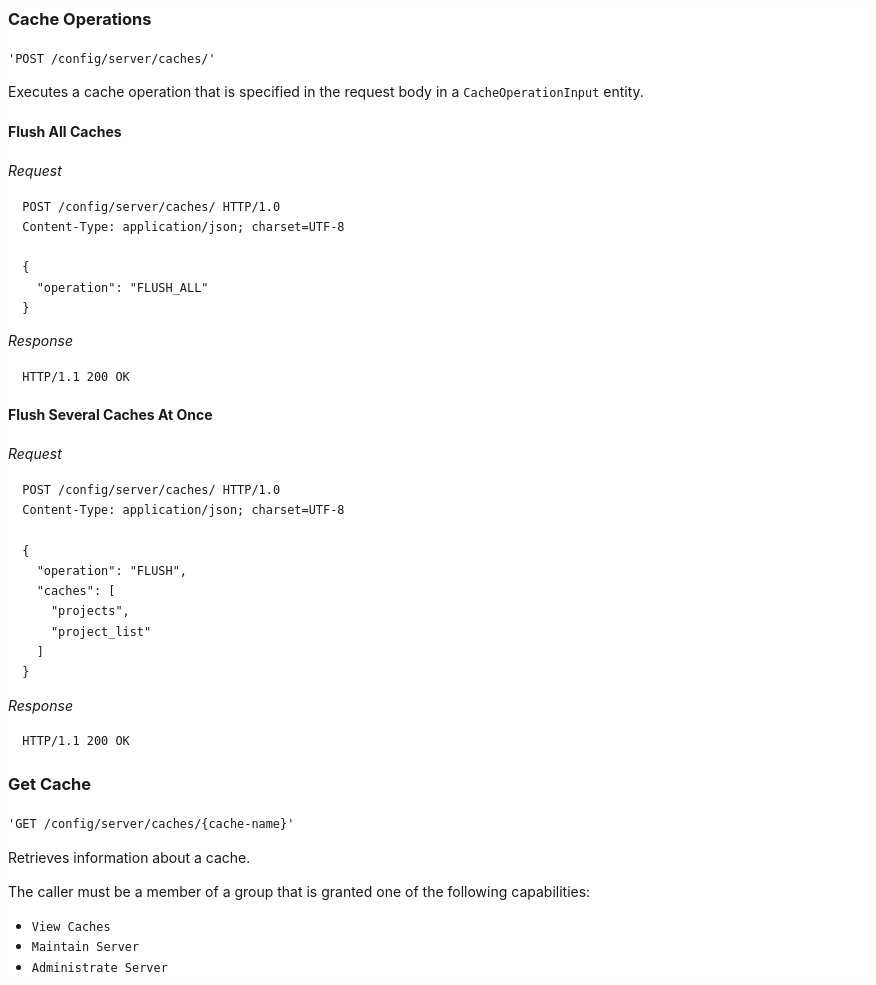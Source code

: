 ### Cache Operations
```
'POST /config/server/caches/'
```

Executes a cache operation that is specified in the request body in a `CacheOperationInput` entity.

#### Flush All Caches

_Request_
```
  POST /config/server/caches/ HTTP/1.0
  Content-Type: application/json; charset=UTF-8

  {
    "operation": "FLUSH_ALL"
  }
```

_Response_
```
  HTTP/1.1 200 OK
```

#### Flush Several Caches At Once

_Request_
```
  POST /config/server/caches/ HTTP/1.0
  Content-Type: application/json; charset=UTF-8

  {
    "operation": "FLUSH",
    "caches": [
      "projects",
      "project_list"
    ]
  }
```

_Response_
```
  HTTP/1.1 200 OK
```

### Get Cache
```
'GET /config/server/caches/{cache-name}'
```

Retrieves information about a cache.

The caller must be a member of a group that is granted one of the
following capabilities:

* `View Caches`
* `Maintain Server`
* `Administrate Server`
